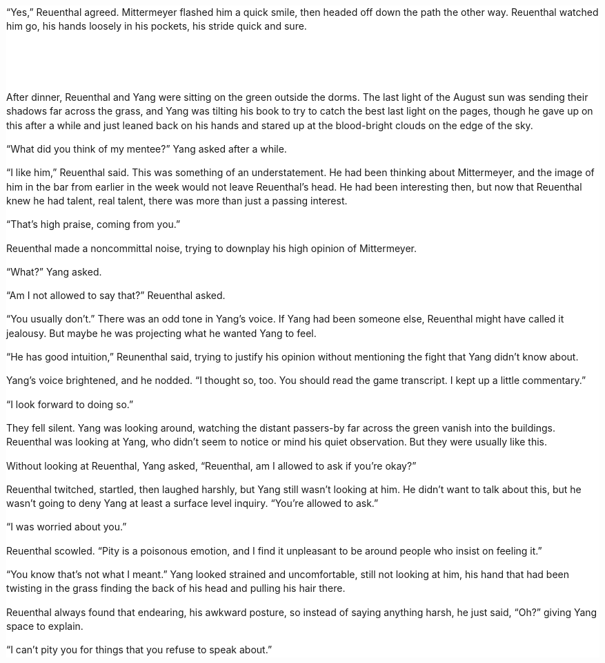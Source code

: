 “Yes,” Reuenthal agreed. Mittermeyer flashed him a quick smile, then headed off down the path the other way. Reuenthal watched him go, his hands loosely in his pockets, his stride quick and sure.

 

 

After dinner, Reuenthal and Yang were sitting on the green outside the dorms. The last light of the August sun was sending their shadows far across the grass, and Yang was tilting his book to try to catch the best last light on the pages, though he gave up on this after a while and just leaned back on his hands and stared up at the blood-bright clouds on the edge of the sky.

“What did you think of my mentee?” Yang asked after a while.

“I like him,” Reuenthal said. This was something of an understatement. He had been thinking about Mittermeyer, and the image of him in the bar from earlier in the week would not leave Reuenthal’s head. He had been interesting then, but now that Reuenthal knew he had talent, real talent, there was more than just a passing interest.

“That’s high praise, coming from you.”

Reuenthal made a noncommittal noise, trying to downplay his high opinion of Mittermeyer.

“What?” Yang asked.

“Am I not allowed to say that?” Reuenthal asked.

“You usually don’t.” There was an odd tone in Yang’s voice. If Yang had been someone else, Reuenthal might have called it jealousy. But maybe he was projecting what he wanted Yang to feel.

“He has good intuition,” Reunenthal said, trying to justify his opinion without mentioning the fight that Yang didn’t know about.

Yang’s voice brightened, and he nodded. “I thought so, too. You should read the game transcript. I kept up a little commentary.”

“I look forward to doing so.”

They fell silent. Yang was looking around, watching the distant passers-by far across the green vanish into the buildings. Reuenthal was looking at Yang, who didn’t seem to notice or mind his quiet observation. But they were usually like this.

Without looking at Reuenthal, Yang asked, “Reuenthal, am I allowed to ask if you’re okay?”

Reuenthal twitched, startled, then laughed harshly, but Yang still wasn’t looking at him. He didn’t want to talk about this, but he wasn’t going to deny Yang at least a surface level inquiry. “You’re allowed to ask.”

“I was worried about you.”

Reuenthal scowled. “Pity is a poisonous emotion, and I find it unpleasant to be around people who insist on feeling it.”

“You know that’s not what I meant.” Yang looked strained and uncomfortable, still not looking at him, his hand that had been twisting in the grass finding the back of his head and pulling his hair there. 

Reuenthal always found that endearing, his awkward posture, so instead of saying anything harsh, he just said, “Oh?” giving Yang space to explain.

“I can’t pity you for things that you refuse to speak about.”
